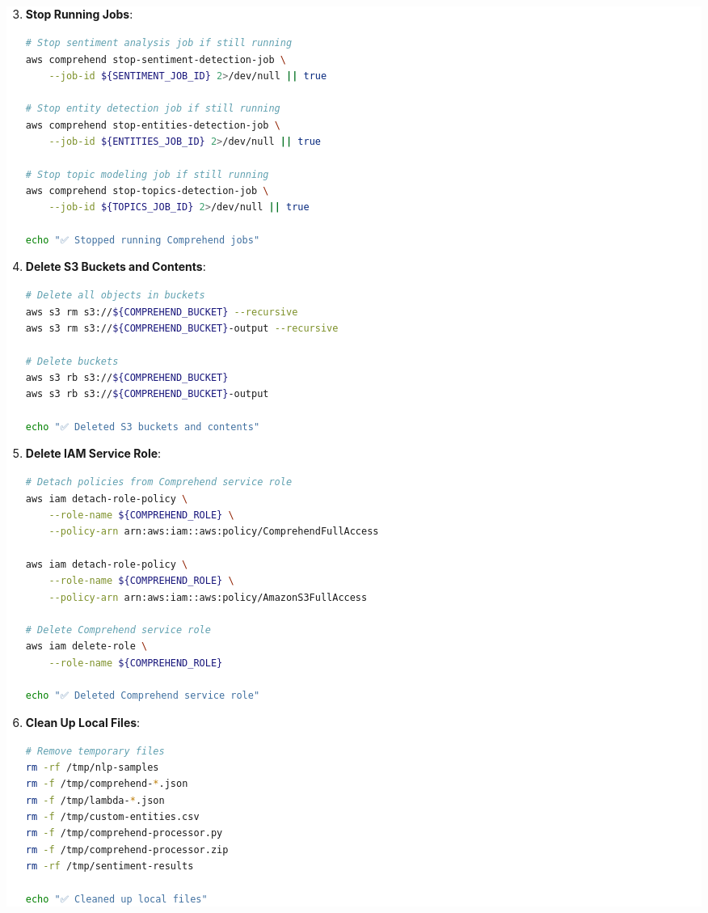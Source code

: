 3. **Stop Running Jobs**:

   ```bash
   # Stop sentiment analysis job if still running
   aws comprehend stop-sentiment-detection-job \
       --job-id ${SENTIMENT_JOB_ID} 2>/dev/null || true
   
   # Stop entity detection job if still running
   aws comprehend stop-entities-detection-job \
       --job-id ${ENTITIES_JOB_ID} 2>/dev/null || true
   
   # Stop topic modeling job if still running
   aws comprehend stop-topics-detection-job \
       --job-id ${TOPICS_JOB_ID} 2>/dev/null || true
   
   echo "✅ Stopped running Comprehend jobs"
   ```

4. **Delete S3 Buckets and Contents**:

   ```bash
   # Delete all objects in buckets
   aws s3 rm s3://${COMPREHEND_BUCKET} --recursive
   aws s3 rm s3://${COMPREHEND_BUCKET}-output --recursive
   
   # Delete buckets
   aws s3 rb s3://${COMPREHEND_BUCKET}
   aws s3 rb s3://${COMPREHEND_BUCKET}-output
   
   echo "✅ Deleted S3 buckets and contents"
   ```

5. **Delete IAM Service Role**:

   ```bash
   # Detach policies from Comprehend service role
   aws iam detach-role-policy \
       --role-name ${COMPREHEND_ROLE} \
       --policy-arn arn:aws:iam::aws:policy/ComprehendFullAccess
   
   aws iam detach-role-policy \
       --role-name ${COMPREHEND_ROLE} \
       --policy-arn arn:aws:iam::aws:policy/AmazonS3FullAccess
   
   # Delete Comprehend service role
   aws iam delete-role \
       --role-name ${COMPREHEND_ROLE}
   
   echo "✅ Deleted Comprehend service role"
   ```

6. **Clean Up Local Files**:

   ```bash
   # Remove temporary files
   rm -rf /tmp/nlp-samples
   rm -f /tmp/comprehend-*.json
   rm -f /tmp/lambda-*.json
   rm -f /tmp/custom-entities.csv
   rm -f /tmp/comprehend-processor.py
   rm -f /tmp/comprehend-processor.zip
   rm -rf /tmp/sentiment-results
   
   echo "✅ Cleaned up local files"
   ```
